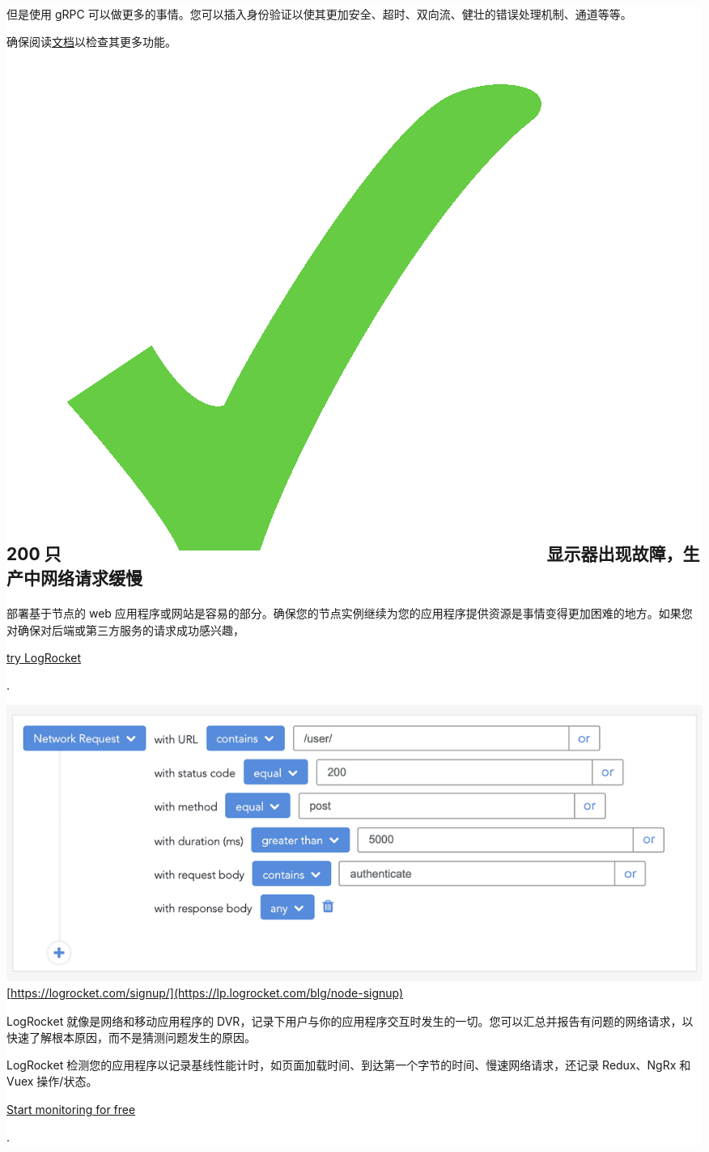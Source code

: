 但是使用 gRPC 可以做更多的事情。您可以插入身份验证以使其更加安全、超时、双向流、健壮的错误处理机制、通道等等。

确保阅读[文档](https://grpc.io/docs/)以检查其更多功能。

## 200 只![](img/61167b9d027ca73ed5aaf59a9ec31267.png)显示器出现故障，生产中网络请求缓慢

部署基于节点的 web 应用程序或网站是容易的部分。确保您的节点实例继续为您的应用程序提供资源是事情变得更加困难的地方。如果您对确保对后端或第三方服务的请求成功感兴趣，

[try LogRocket](https://lp.logrocket.com/blg/node-signup)

.

[![LogRocket Network Request Monitoring](img/cae72fd2a54c5f02a6398c4867894844.png)](https://lp.logrocket.com/blg/node-signup)[https://logrocket.com/signup/](https://lp.logrocket.com/blg/node-signup)

LogRocket 就像是网络和移动应用程序的 DVR，记录下用户与你的应用程序交互时发生的一切。您可以汇总并报告有问题的网络请求，以快速了解根本原因，而不是猜测问题发生的原因。

LogRocket 检测您的应用程序以记录基线性能计时，如页面加载时间、到达第一个字节的时间、慢速网络请求，还记录 Redux、NgRx 和 Vuex 操作/状态。

[Start monitoring for free](https://lp.logrocket.com/blg/node-signup)

.